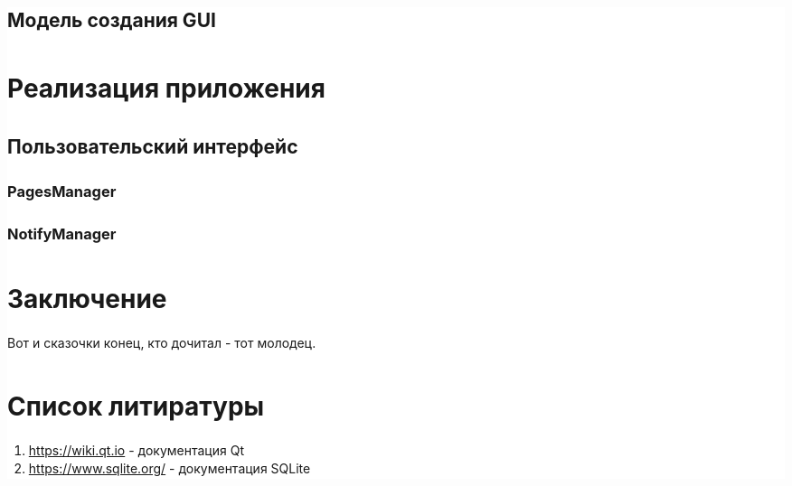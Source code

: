 ## Модель создания GUI

# Реализация приложения

## Пользовательский интерфейс

### PagesManager

### NotifyManager

# Заключение
Вот и сказочки конец, кто дочитал - тот молодец.

# Список литиратуры
1. https://wiki.qt.io - документация Qt
2. https://www.sqlite.org/ - документация SQLite

